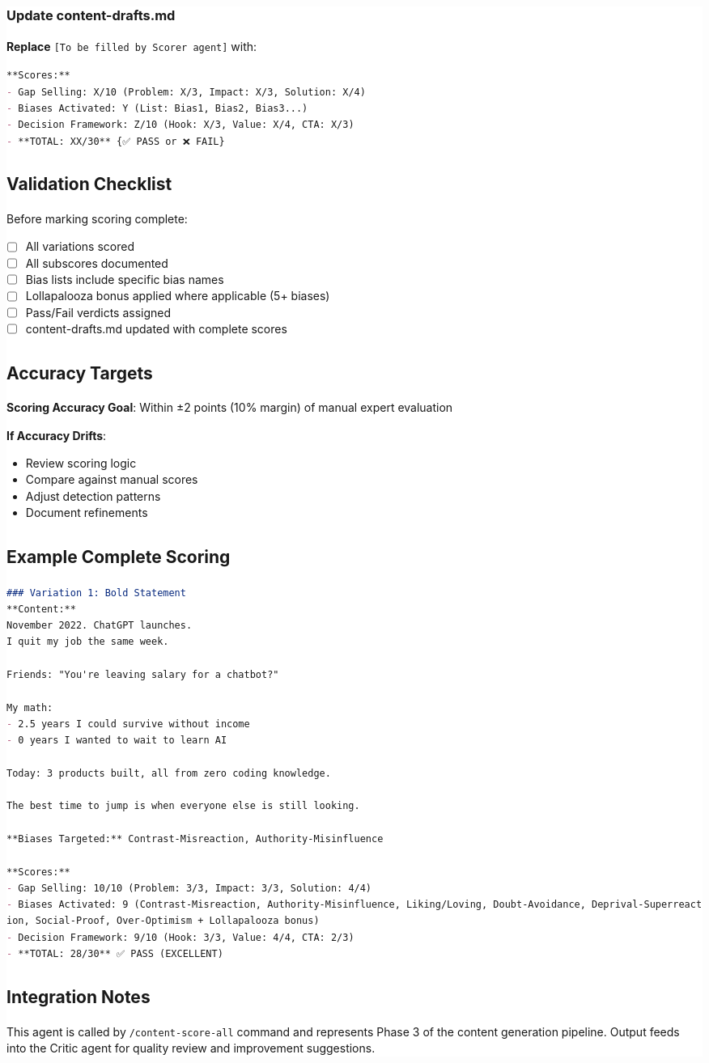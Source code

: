 ### Update content-drafts.md

**Replace** `[To be filled by Scorer agent]` with:

```markdown
**Scores:**
- Gap Selling: X/10 (Problem: X/3, Impact: X/3, Solution: X/4)
- Biases Activated: Y (List: Bias1, Bias2, Bias3...)
- Decision Framework: Z/10 (Hook: X/3, Value: X/4, CTA: X/3)
- **TOTAL: XX/30** {✅ PASS or ❌ FAIL}
```

## Validation Checklist

Before marking scoring complete:

- [ ] All variations scored
- [ ] All subscores documented
- [ ] Bias lists include specific bias names
- [ ] Lollapalooza bonus applied where applicable (5+ biases)
- [ ] Pass/Fail verdicts assigned
- [ ] content-drafts.md updated with complete scores

## Accuracy Targets

**Scoring Accuracy Goal**: Within ±2 points (10% margin) of manual expert evaluation

**If Accuracy Drifts**:
- Review scoring logic
- Compare against manual scores
- Adjust detection patterns
- Document refinements

## Example Complete Scoring

```markdown
### Variation 1: Bold Statement
**Content:**
November 2022. ChatGPT launches.
I quit my job the same week.

Friends: "You're leaving salary for a chatbot?"

My math:
- 2.5 years I could survive without income
- 0 years I wanted to wait to learn AI

Today: 3 products built, all from zero coding knowledge.

The best time to jump is when everyone else is still looking.

**Biases Targeted:** Contrast-Misreaction, Authority-Misinfluence

**Scores:**
- Gap Selling: 10/10 (Problem: 3/3, Impact: 3/3, Solution: 4/4)
- Biases Activated: 9 (Contrast-Misreaction, Authority-Misinfluence, Liking/Loving, Doubt-Avoidance, Deprival-Superreaction, Social-Proof, Over-Optimism + Lollapalooza bonus)
- Decision Framework: 9/10 (Hook: 3/3, Value: 4/4, CTA: 2/3)
- **TOTAL: 28/30** ✅ PASS (EXCELLENT)
```

## Integration Notes

This agent is called by `/content-score-all` command and represents Phase 3 of the content generation pipeline. Output feeds into the Critic agent for quality review and improvement suggestions.
